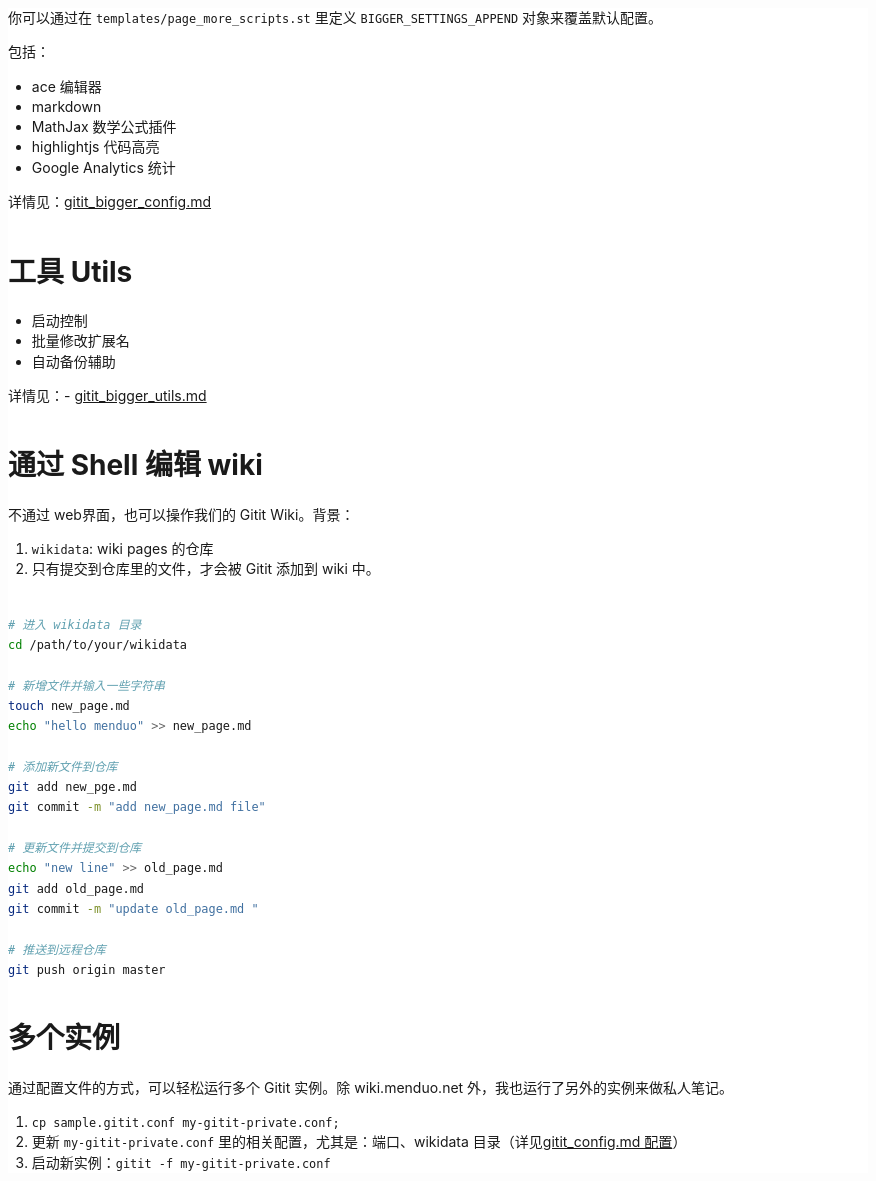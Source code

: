 你可以通过在 `templates/page_more_scripts.st` 里定义 `BIGGER_SETTINGS_APPEND` 对象来覆盖默认配置。

包括：
- ace 编辑器
- markdown
- MathJax 数学公式插件
- highlightjs 代码高亮
- Google Analytics 统计

详情见：[gitit_bigger_config.md](https://github.com/menduo/gitit-bigger/blob/master/docs/gitit_bigger_config.md)

# 工具 Utils
- 启动控制
- 批量修改扩展名
- 自动备份辅助

详情见：- [gitit_bigger_utils.md](https://github.com/menduo/gitit-bigger/blob/master/docs/gitit_bigger_utils.md)

# 通过 Shell 编辑 wiki
不通过 web界面，也可以操作我们的 Gitit Wiki。背景：
1. `wikidata`: wiki pages 的仓库
2. 只有提交到仓库里的文件，才会被 Gitit 添加到 wiki 中。

```bash

# 进入 wikidata 目录
cd /path/to/your/wikidata

# 新增文件并输入一些字符串
touch new_page.md
echo "hello menduo" >> new_page.md

# 添加新文件到仓库
git add new_pge.md
git commit -m "add new_page.md file"

# 更新文件并提交到仓库
echo "new line" >> old_page.md
git add old_page.md
git commit -m "update old_page.md "

# 推送到远程仓库
git push origin master
```

# 多个实例
通过配置文件的方式，可以轻松运行多个 Gitit 实例。除 wiki.menduo.net 外，我也运行了另外的实例来做私人笔记。
1. `cp sample.gitit.conf my-gitit-private.conf;`
2. 更新 `my-gitit-private.conf` 里的相关配置，尤其是：端口、wikidata 目录（详见[gitit_config.md 配置](https://github.com/menduo/gitit-bigger/blob/master/docs/gitit_config.md)）
3. 启动新实例：`gitit -f my-gitit-private.conf`
